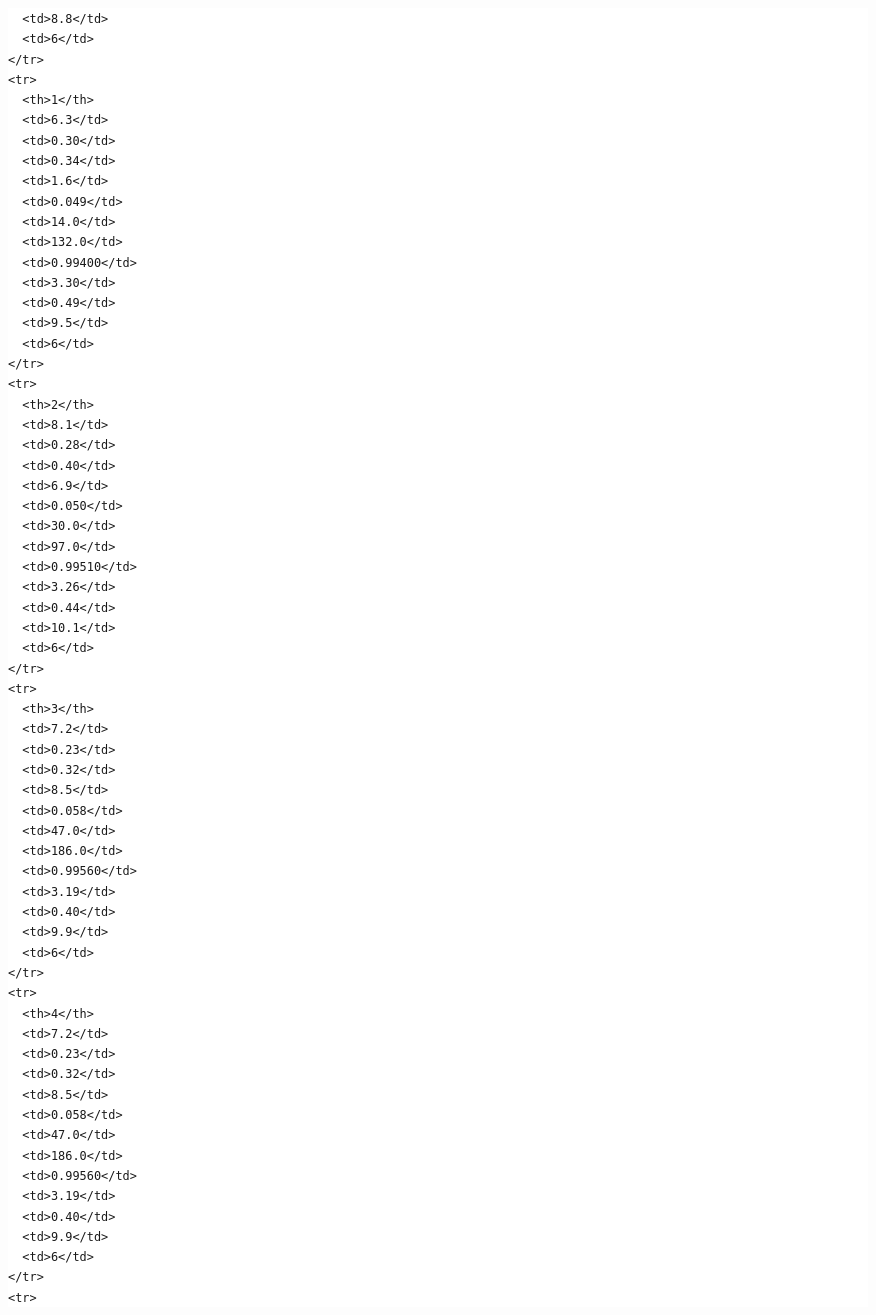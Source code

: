       <td>8.8</td>
      <td>6</td>
    </tr>
    <tr>
      <th>1</th>
      <td>6.3</td>
      <td>0.30</td>
      <td>0.34</td>
      <td>1.6</td>
      <td>0.049</td>
      <td>14.0</td>
      <td>132.0</td>
      <td>0.99400</td>
      <td>3.30</td>
      <td>0.49</td>
      <td>9.5</td>
      <td>6</td>
    </tr>
    <tr>
      <th>2</th>
      <td>8.1</td>
      <td>0.28</td>
      <td>0.40</td>
      <td>6.9</td>
      <td>0.050</td>
      <td>30.0</td>
      <td>97.0</td>
      <td>0.99510</td>
      <td>3.26</td>
      <td>0.44</td>
      <td>10.1</td>
      <td>6</td>
    </tr>
    <tr>
      <th>3</th>
      <td>7.2</td>
      <td>0.23</td>
      <td>0.32</td>
      <td>8.5</td>
      <td>0.058</td>
      <td>47.0</td>
      <td>186.0</td>
      <td>0.99560</td>
      <td>3.19</td>
      <td>0.40</td>
      <td>9.9</td>
      <td>6</td>
    </tr>
    <tr>
      <th>4</th>
      <td>7.2</td>
      <td>0.23</td>
      <td>0.32</td>
      <td>8.5</td>
      <td>0.058</td>
      <td>47.0</td>
      <td>186.0</td>
      <td>0.99560</td>
      <td>3.19</td>
      <td>0.40</td>
      <td>9.9</td>
      <td>6</td>
    </tr>
    <tr>